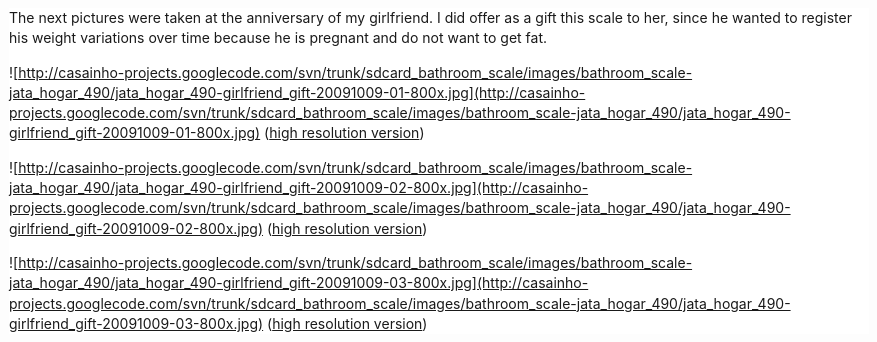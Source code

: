 The next pictures were taken at the anniversary of my girlfriend. I did offer as a gift this scale to her, since he wanted to register his weight variations over time because he is pregnant and do not want to get fat.

![http://casainho-projects.googlecode.com/svn/trunk/sdcard_bathroom_scale/images/bathroom_scale-jata_hogar_490/jata_hogar_490-girlfriend_gift-20091009-01-800x.jpg](http://casainho-projects.googlecode.com/svn/trunk/sdcard_bathroom_scale/images/bathroom_scale-jata_hogar_490/jata_hogar_490-girlfriend_gift-20091009-01-800x.jpg) ([high resolution version](http://casainho-projects.googlecode.com/svn/trunk/sdcard_bathroom_scale/images/bathroom_scale-jata_hogar_490/jata_hogar_490-girlfriend_gift-20091009-01.jpg))

![http://casainho-projects.googlecode.com/svn/trunk/sdcard_bathroom_scale/images/bathroom_scale-jata_hogar_490/jata_hogar_490-girlfriend_gift-20091009-02-800x.jpg](http://casainho-projects.googlecode.com/svn/trunk/sdcard_bathroom_scale/images/bathroom_scale-jata_hogar_490/jata_hogar_490-girlfriend_gift-20091009-02-800x.jpg) ([high resolution version](http://casainho-projects.googlecode.com/svn/trunk/sdcard_bathroom_scale/images/bathroom_scale-jata_hogar_490/jata_hogar_490-girlfriend_gift-20091009-02.jpg))

![http://casainho-projects.googlecode.com/svn/trunk/sdcard_bathroom_scale/images/bathroom_scale-jata_hogar_490/jata_hogar_490-girlfriend_gift-20091009-03-800x.jpg](http://casainho-projects.googlecode.com/svn/trunk/sdcard_bathroom_scale/images/bathroom_scale-jata_hogar_490/jata_hogar_490-girlfriend_gift-20091009-03-800x.jpg) ([high resolution version](http://casainho-projects.googlecode.com/svn/trunk/sdcard_bathroom_scale/images/bathroom_scale-jata_hogar_490/jata_hogar_490-girlfriend_gift-20091009-03.jpg))